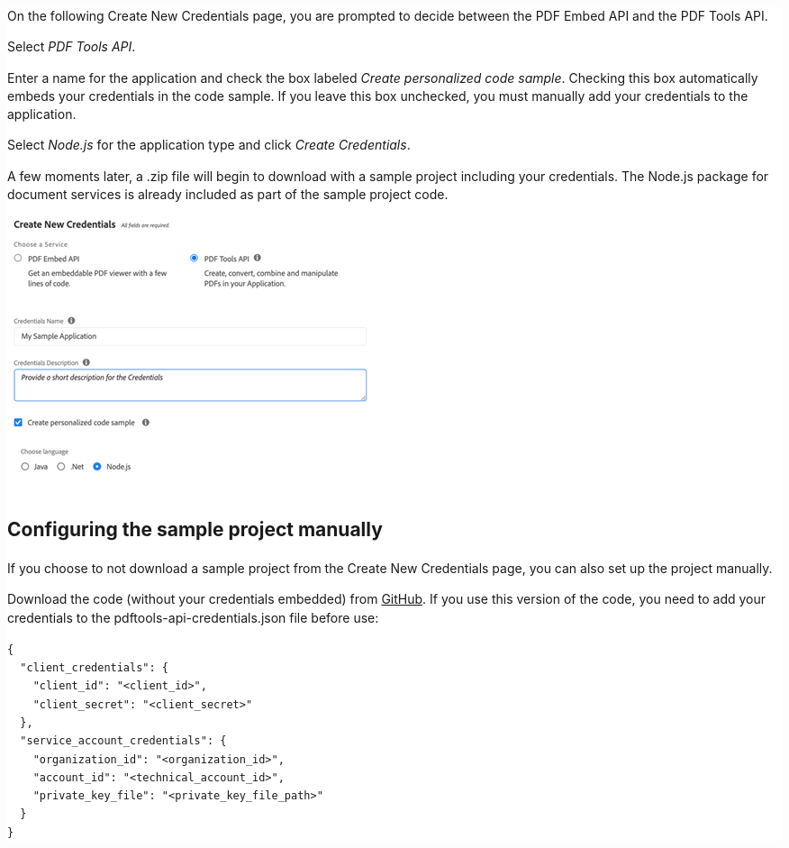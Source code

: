 On the following Create New Credentials page, you are prompted to decide between the PDF Embed API and the PDF Tools API.

Select *PDF Tools API*.

Enter a name for the application and check the box labeled *Create personalized code sample*. Checking this box automatically embeds your credentials in the code sample. If you leave this box unchecked, you must manually add your credentials to the application.

Select *Node.js* for the application type and click *Create Credentials*.

A few moments later, a .zip file will begin to download with a sample project including your credentials. The Node.js package for document services is already included as part of the sample project code.

![Image of Selecting PDF Tools API Credentials](assets/AWNjs_2.png)

## Configuring the sample project manually

If you choose to not download a sample project from the Create New Credentials page, you can also set up the project manually.

Download the code (without your credentials embedded) from [GitHub](https://github.com/adobe/pdftools-node-sdk-samples). If you use this version of the code, you need to add your credentials to the pdftools-api-credentials.json file before use:

```
{
  "client_credentials": {
    "client_id": "<client_id>",
    "client_secret": "<client_secret>"
  },
  "service_account_credentials": {
    "organization_id": "<organization_id>",
    "account_id": "<technical_account_id>",
    "private_key_file": "<private_key_file_path>"
  }
}
```
